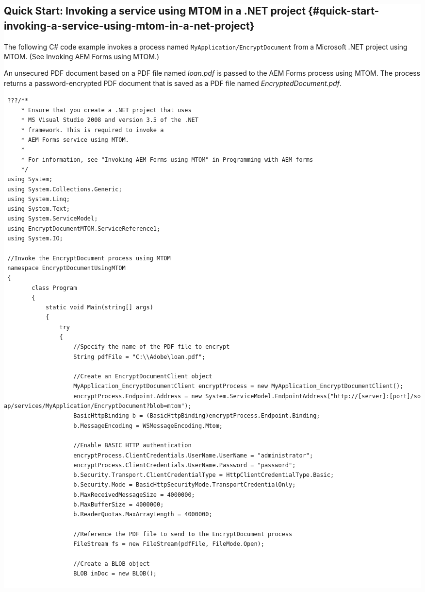 ## Quick Start: Invoking a service using MTOM in a .NET project {#quick-start-invoking-a-service-using-mtom-in-a-net-project}

The following C# code example invokes a process named `MyApplication/EncryptDocument` from a Microsoft .NET project using MTOM. (See [Invoking AEM Forms using MTOM](/programming-with-aem-forms/invoking-aem-forms-using-web.md#invoking_aem_forms_using_mtom).)

An unsecured PDF document based on a PDF file named *loan.pdf* is passed to the AEM Forms process using MTOM. The process returns a password-encrypted PDF document that is saved as a PDF file named *EncryptedDocument.pdf*.

```as3
 ???/** 
     * Ensure that you create a .NET project that uses  
     * MS Visual Studio 2008 and version 3.5 of the .NET 
     * framework. This is required to invoke a  
     * AEM Forms service using MTOM. 
     * 
     * For information, see "Invoking AEM Forms using MTOM" in Programming with AEM forms  
     */ 
 using System; 
 using System.Collections.Generic; 
 using System.Linq; 
 using System.Text; 
 using System.ServiceModel; 
 using EncryptDocumentMTOM.ServiceReference1; 
 using System.IO; 
  
 //Invoke the EncryptDocument process using MTOM 
 namespace EncryptDocumentUsingMTOM 
 { 
        class Program 
        { 
            static void Main(string[] args) 
            { 
                try 
                { 
                    //Specify the name of the PDF file to encrypt 
                    String pdfFile = "C:\\Adobe\loan.pdf"; 
  
                    //Create an EncryptDocumentClient object 
                    MyApplication_EncryptDocumentClient encryptProcess = new MyApplication_EncryptDocumentClient(); 
                    encryptProcess.Endpoint.Address = new System.ServiceModel.EndpointAddress("http://[server]:[port]/soap/services/MyApplication/EncryptDocument?blob=mtom"); 
                    BasicHttpBinding b = (BasicHttpBinding)encryptProcess.Endpoint.Binding; 
                    b.MessageEncoding = WSMessageEncoding.Mtom; 
  
                    //Enable BASIC HTTP authentication 
                    encryptProcess.ClientCredentials.UserName.UserName = "administrator"; 
                    encryptProcess.ClientCredentials.UserName.Password = "password"; 
                    b.Security.Transport.ClientCredentialType = HttpClientCredentialType.Basic; 
                    b.Security.Mode = BasicHttpSecurityMode.TransportCredentialOnly; 
                    b.MaxReceivedMessageSize = 4000000; 
                    b.MaxBufferSize = 4000000; 
                    b.ReaderQuotas.MaxArrayLength = 4000000; 
      
                    //Reference the PDF file to send to the EncryptDocument process 
                    FileStream fs = new FileStream(pdfFile, FileMode.Open); 
  
                    //Create a BLOB object 
                    BLOB inDoc = new BLOB(); 
  
```